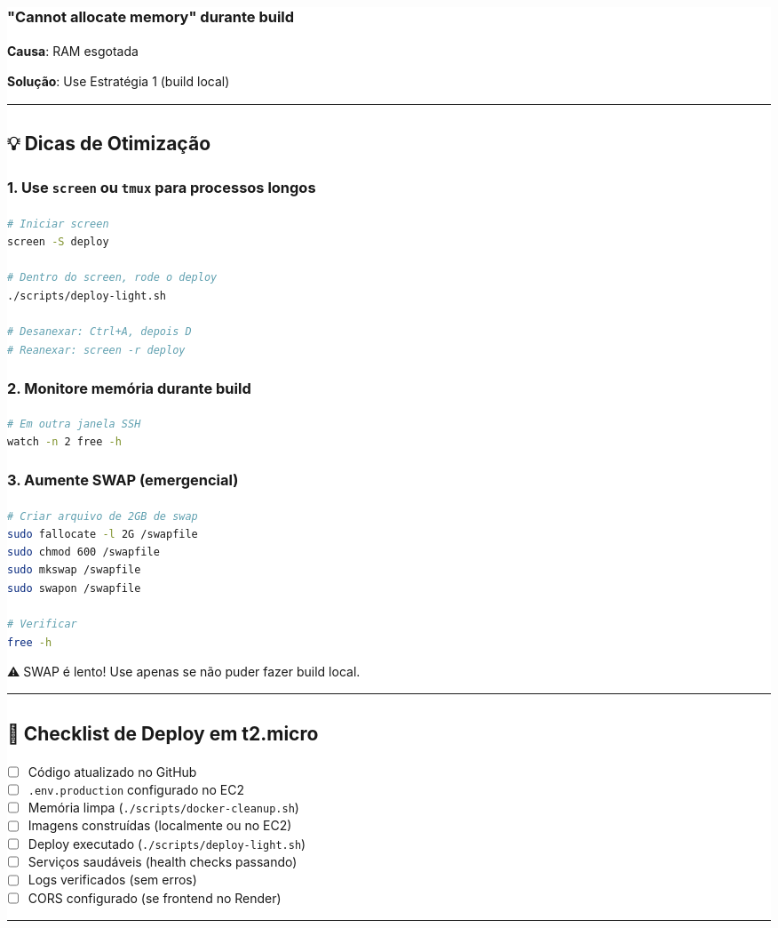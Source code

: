 ### "Cannot allocate memory" durante build

**Causa**: RAM esgotada

**Solução**: Use Estratégia 1 (build local)

---

## 💡 Dicas de Otimização

### 1. Use `screen` ou `tmux` para processos longos

```bash
# Iniciar screen
screen -S deploy

# Dentro do screen, rode o deploy
./scripts/deploy-light.sh

# Desanexar: Ctrl+A, depois D
# Reanexar: screen -r deploy
```

### 2. Monitore memória durante build

```bash
# Em outra janela SSH
watch -n 2 free -h
```

### 3. Aumente SWAP (emergencial)

```bash
# Criar arquivo de 2GB de swap
sudo fallocate -l 2G /swapfile
sudo chmod 600 /swapfile
sudo mkswap /swapfile
sudo swapon /swapfile

# Verificar
free -h
```

⚠️ SWAP é lento! Use apenas se não puder fazer build local.

---

## 🎯 Checklist de Deploy em t2.micro

- [ ] Código atualizado no GitHub
- [ ] `.env.production` configurado no EC2
- [ ] Memória limpa (`./scripts/docker-cleanup.sh`)
- [ ] Imagens construídas (localmente ou no EC2)
- [ ] Deploy executado (`./scripts/deploy-light.sh`)
- [ ] Serviços saudáveis (health checks passando)
- [ ] Logs verificados (sem erros)
- [ ] CORS configurado (se frontend no Render)

---